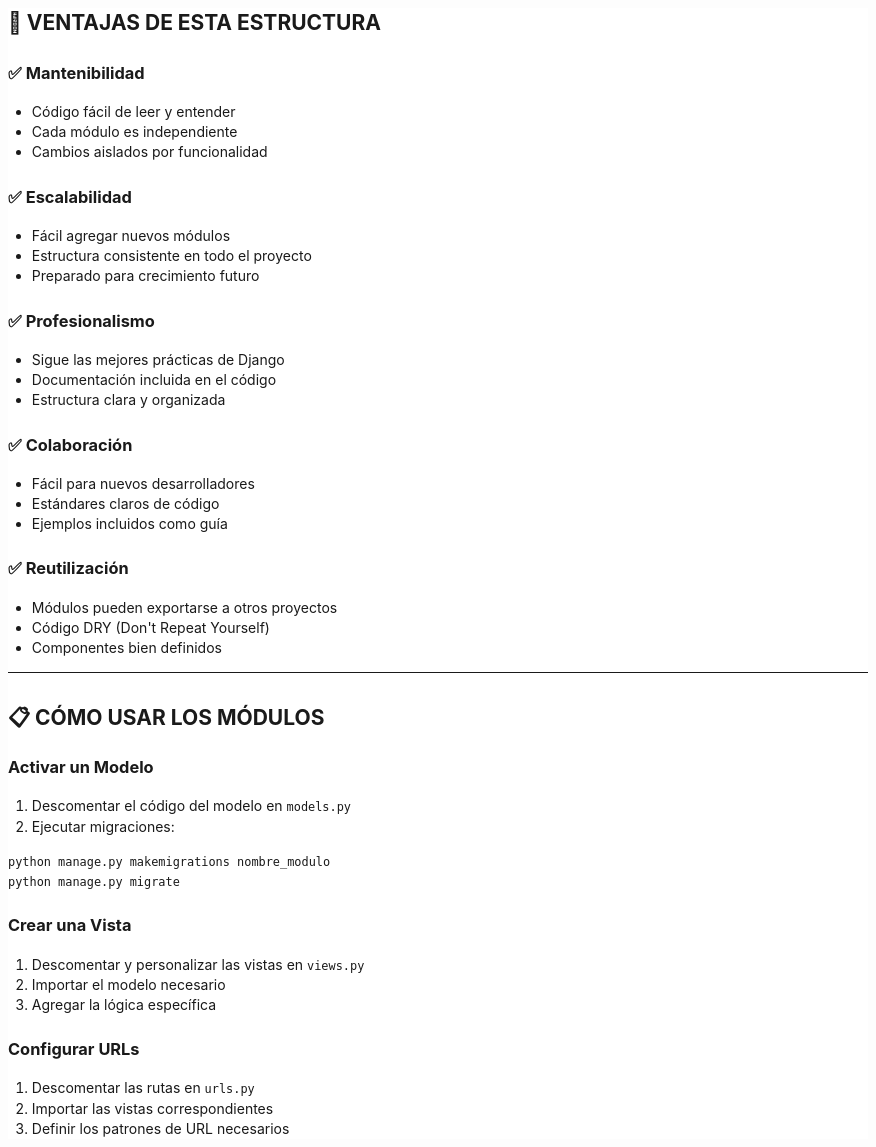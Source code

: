 
## 🚀 VENTAJAS DE ESTA ESTRUCTURA

### ✅ Mantenibilidad
- Código fácil de leer y entender
- Cada módulo es independiente
- Cambios aislados por funcionalidad

### ✅ Escalabilidad
- Fácil agregar nuevos módulos
- Estructura consistente en todo el proyecto
- Preparado para crecimiento futuro

### ✅ Profesionalismo
- Sigue las mejores prácticas de Django
- Documentación incluida en el código
- Estructura clara y organizada

### ✅ Colaboración
- Fácil para nuevos desarrolladores
- Estándares claros de código
- Ejemplos incluidos como guía

### ✅ Reutilización
- Módulos pueden exportarse a otros proyectos
- Código DRY (Don't Repeat Yourself)
- Componentes bien definidos

---

## 📋 CÓMO USAR LOS MÓDULOS

### Activar un Modelo
1. Descomentar el código del modelo en `models.py`
2. Ejecutar migraciones:
```bash
python manage.py makemigrations nombre_modulo
python manage.py migrate
```

### Crear una Vista
1. Descomentar y personalizar las vistas en `views.py`
2. Importar el modelo necesario
3. Agregar la lógica específica

### Configurar URLs
1. Descomentar las rutas en `urls.py`
2. Importar las vistas correspondientes
3. Definir los patrones de URL necesarios

